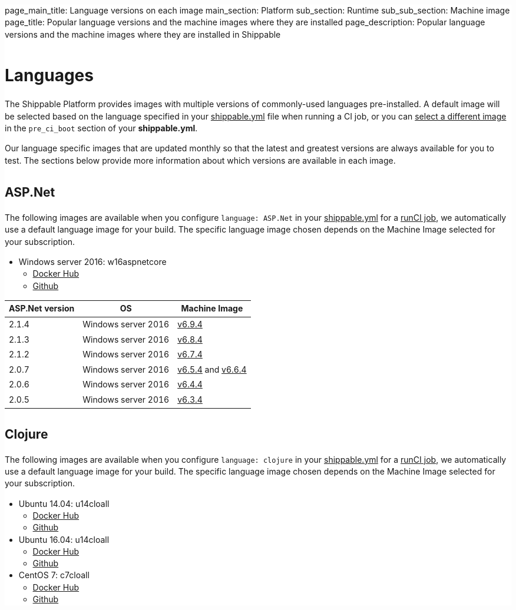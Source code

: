 page_main_title: Language versions on each image
main_section: Platform
sub_section: Runtime
sub_sub_section: Machine image
page_title: Popular language versions and the machine images where they are installed
page_description: Popular language versions and the machine images where they are installed in Shippable

# Languages

The Shippable Platform provides images with multiple versions of commonly-used languages pre-installed. A default image will be selected based on the language specified in your [shippable.yml](/ci/yml-structure/) file when running a CI job, or you can [select a different image](/ci/build-image/) in the `pre_ci_boot` section of your **shippable.yml**.

Our language specific images that are updated monthly so that the latest and greatest versions are always available for you to test.  The sections below provide more information about which versions are available in each image.

## ASP.Net

The following images are available when you configure `language: ASP.Net` in your [shippable.yml](/ci/yml-structure/) for a [runCI job](/platform/workflow/job/runci), we automatically use a default language image for your build. The specific language image chosen depends on the Machine Image selected for your subscription.

* Windows server 2016: w16aspnetcore
	* [Docker Hub](https://hub.docker.com/r/drydock/w16aspnetcore/)
	* [Github](https://github.com/dry-dock/w16aspnetcore)

| ASP.Net version |   OS  |  Machine Image |
|----------------|----------------|-----------
|2.1.4         |  Windows server 2016 | [v6.9.4](/platform/runtime/machine-image/ami-v694/) |
|2.1.3         |  Windows server 2016 | [v6.8.4](/platform/runtime/machine-image/ami-v684/) |
|2.1.2         |  Windows server 2016 | [v6.7.4](/platform/runtime/machine-image/ami-v674/) |
|2.0.7         |  Windows server 2016 | [v6.5.4](/platform/runtime/machine-image/ami-v654/) and [v6.6.4](/platform/runtime/machine-image/ami-v664/) |
|2.0.6         |  Windows server 2016 | [v6.4.4](/platform/runtime/machine-image/ami-v644/) |
|2.0.5         |  Windows server 2016 | [v6.3.4](/platform/runtime/machine-image/ami-v634/) |

## Clojure

The following images are available when you configure `language: clojure` in your [shippable.yml](/ci/yml-structure/) for a [runCI job](/platform/workflow/job/runci), we automatically use a default language image for your build. The specific language image chosen depends on the Machine Image selected for your subscription.

* Ubuntu 14.04: u14cloall
	* [Docker Hub](https://hub.docker.com/r/drydock/u14cloall/)
	* [Github](https://github.com/dry-dock/u14cloall)
* Ubuntu 16.04: u14cloall
	* [Docker Hub](https://hub.docker.com/r/drydock/u16cloall/)
	* [Github](https://github.com/dry-dock/u16cloall)
* CentOS 7: c7cloall
	* [Docker Hub](https://hub.docker.com/r/drydock/c7cloall/)
	* [Github](https://github.com/dry-dock/c7cloall)
